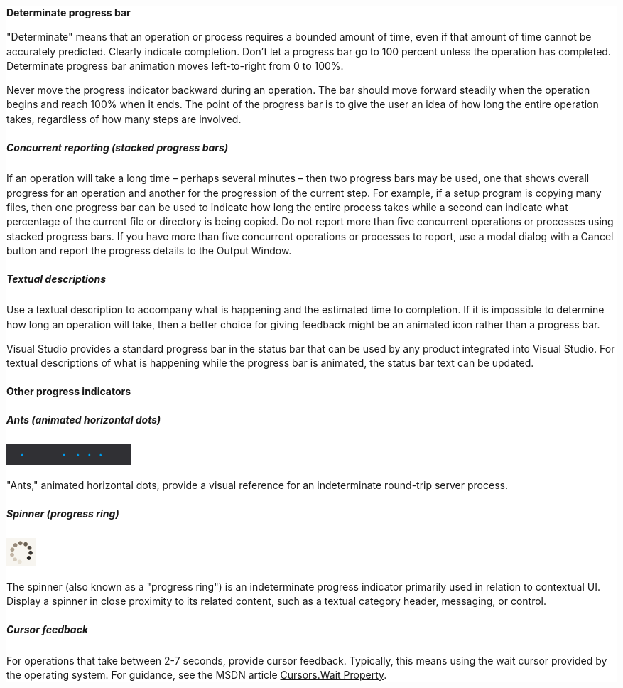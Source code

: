  **Determinate progress bar**

 "Determinate" means that an operation or process requires a bounded amount of time, even if that amount of time cannot be accurately predicted. Clearly indicate completion. Don’t let a progress bar go to 100 percent unless the operation has completed. Determinate progress bar animation moves left-to-right from 0 to 100%.

 Never move the progress indicator backward during an operation. The bar should move forward steadily when the operation begins and reach 100% when it ends. The point of the progress bar is to give the user an idea of how long the entire operation takes, regardless of how many steps are involved.

##### Concurrent reporting (stacked progress bars)
 If an operation will take a long time – perhaps several minutes – then two progress bars may be used, one that shows overall progress for an operation and another for the progression of the current step. For example, if a setup program is copying many files, then one progress bar can be used to indicate how long the entire process takes while a second can indicate what percentage of the current file or directory is being copied. Do not report more than five concurrent operations or processes using stacked progress bars. If you have more than five concurrent operations or processes to report, use a modal dialog with a Cancel button and report the progress details to the Output Window.

##### Textual descriptions
 Use a textual description to accompany what is happening and the estimated time to completion. If it is impossible to determine how long an operation will take, then a better choice for giving feedback might be an animated icon rather than a progress bar.

 Visual Studio provides a standard progress bar in the status bar that can be used by any product integrated into Visual Studio. For textual descriptions of what is happening while the progress bar is animated, the status bar text can be updated.

#### Other progress indicators

##### Ants (animated horizontal dots)
 ![Progress ants](../../extensibility/ux-guidelines/media/0903-01-ants.png "0903-01_Ants")

 "Ants," animated horizontal dots, provide a visual reference for an indeterminate round-trip server process.

##### Spinner (progress ring)
 ![Progress spinner](../../extensibility/ux-guidelines/media/0903-02-spinner.png "0903-02_Spinner")

 The spinner (also known as a "progress ring") is an indeterminate progress indicator primarily used in relation to contextual UI. Display a spinner in close proximity to its related content, such as a textual category header, messaging, or control.

##### Cursor feedback
 For operations that take between 2-7 seconds, provide cursor feedback. Typically, this means using the wait cursor provided by the operating system. For guidance, see the MSDN article [Cursors.Wait Property](https://msdn.microsoft.com/library/system.windows.input.cursors.wait\(v=vs.110\).aspx).
